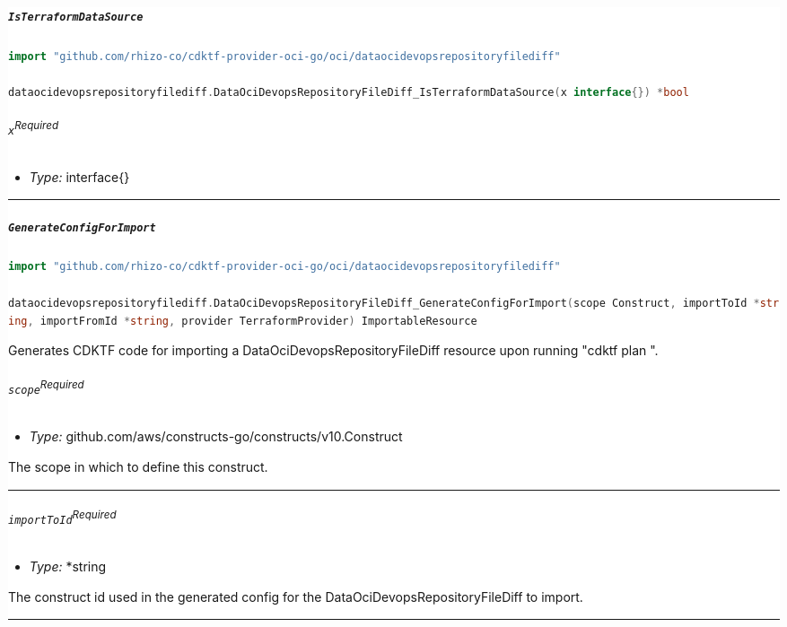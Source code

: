 ##### `IsTerraformDataSource` <a name="IsTerraformDataSource" id="rhizo-co-terraform-provider-oci.dataOciDevopsRepositoryFileDiff.DataOciDevopsRepositoryFileDiff.isTerraformDataSource"></a>

```go
import "github.com/rhizo-co/cdktf-provider-oci-go/oci/dataocidevopsrepositoryfilediff"

dataocidevopsrepositoryfilediff.DataOciDevopsRepositoryFileDiff_IsTerraformDataSource(x interface{}) *bool
```

###### `x`<sup>Required</sup> <a name="x" id="rhizo-co-terraform-provider-oci.dataOciDevopsRepositoryFileDiff.DataOciDevopsRepositoryFileDiff.isTerraformDataSource.parameter.x"></a>

- *Type:* interface{}

---

##### `GenerateConfigForImport` <a name="GenerateConfigForImport" id="rhizo-co-terraform-provider-oci.dataOciDevopsRepositoryFileDiff.DataOciDevopsRepositoryFileDiff.generateConfigForImport"></a>

```go
import "github.com/rhizo-co/cdktf-provider-oci-go/oci/dataocidevopsrepositoryfilediff"

dataocidevopsrepositoryfilediff.DataOciDevopsRepositoryFileDiff_GenerateConfigForImport(scope Construct, importToId *string, importFromId *string, provider TerraformProvider) ImportableResource
```

Generates CDKTF code for importing a DataOciDevopsRepositoryFileDiff resource upon running "cdktf plan <stack-name>".

###### `scope`<sup>Required</sup> <a name="scope" id="rhizo-co-terraform-provider-oci.dataOciDevopsRepositoryFileDiff.DataOciDevopsRepositoryFileDiff.generateConfigForImport.parameter.scope"></a>

- *Type:* github.com/aws/constructs-go/constructs/v10.Construct

The scope in which to define this construct.

---

###### `importToId`<sup>Required</sup> <a name="importToId" id="rhizo-co-terraform-provider-oci.dataOciDevopsRepositoryFileDiff.DataOciDevopsRepositoryFileDiff.generateConfigForImport.parameter.importToId"></a>

- *Type:* *string

The construct id used in the generated config for the DataOciDevopsRepositoryFileDiff to import.

---
